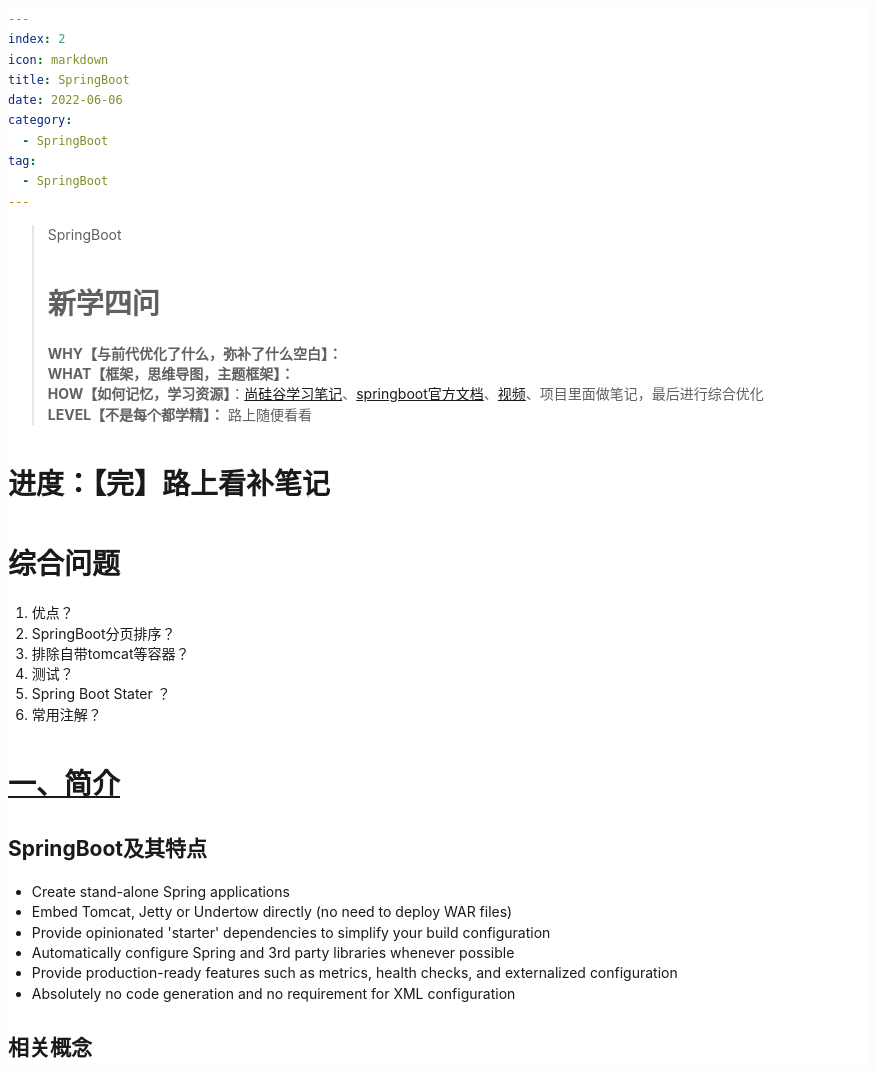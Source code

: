 ```yaml
---
index: 2
icon: markdown
title: SpringBoot
date: 2022-06-06
category:
  - SpringBoot
tag:
  - SpringBoot
---
```


> SpringBoot
>
> 
>
> # 新学四问
> 
> **WHY【与前代优化了什么，弥补了什么空白】：**  
> **WHAT【框架，思维导图，主题框架】：**  
> **HOW【如何记忆，学习资源】**：[尚硅谷学习笔记](https://www.yuque.com/atguigu/springboot)、[springboot官方文档](https://docs.spring.io/spring-boot/docs/current/reference/html/)、[视频](https://www.bilibili.com/video/BV19K4y1L7MT?p=4&spm_id_from=pageDriver)、项目里面做笔记，最后进行综合优化  
> **LEVEL【不是每个都学精】：** 路上随便看看  
# 进度：【完】路上看补笔记

# 综合问题

1. 优点？
2. SpringBoot分页排序？
3. 排除自带tomcat等容器？
4. 测试？
5. Spring Boot Stater ？
5. 常用注解？

# [一、简介](https://spring.io/projects/spring-boot)

## SpringBoot及其特点

- Create stand-alone Spring applications
- Embed Tomcat, Jetty or Undertow directly (no need to deploy WAR files)
- Provide opinionated 'starter' dependencies to simplify your build configuration
- Automatically configure Spring and 3rd party libraries whenever possible
- Provide production-ready features such as metrics, health checks, and externalized configuration
- Absolutely no code generation and no requirement for XML configuration

## 相关概念
